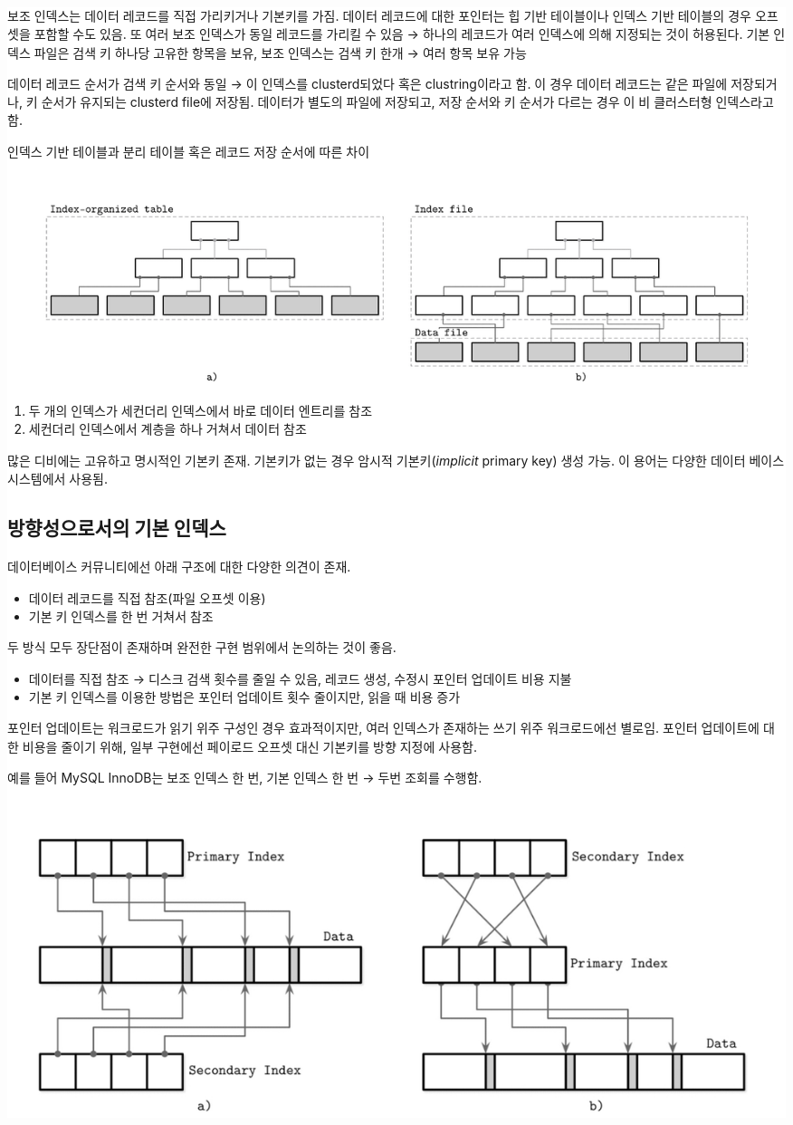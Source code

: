 보조 인덱스는 데이터 레코드를 직접 가리키거나 기본키를 가짐. 데이터 레코드에 대한 포인터는 힙 기반 테이블이나 인덱스 기반 테이블의 경우 오프셋을 포함할 수도 있음. 또 여러 보조 인덱스가 동일 레코드를 가리킬 수 있음 → 하나의 레코드가 여러 인덱스에 의해 지정되는 것이 허용된다. 기본 인덱스 파일은 검색 키 하나당 고유한 항목을 보유, 보조 인덱스는 검색 키 한개 → 여러 항목 보유 가능

데이터 레코드 순서가 검색 키 순서와 동일 → 이 인덱스를 clusterd되었다 혹은 clustring이라고 함.
이 경우 데이터 레코드는 같은 파일에 저장되거나, 키 순서가 유지되는 clusterd file에 저장됨.
데이터가 별도의 파일에 저장되고, 저장 순서와 키 순서가 다르는 경우 이 비 클러스터형 인덱스라고 함.

인덱스 기반 테이블과 분리 테이블 혹은 레코드 저장 순서에 따른 차이

![인덱스와 데이터 파일 관계](./image3.png)

1. 두 개의 인덱스가 세컨더리 인덱스에서 바로 데이터 엔트리를 참조
2. 세컨더리 인덱스에서 계층을 하나 거쳐서 데이터 참조

많은 디비에는 고유하고 명시적인 기본키 존재. 기본키가 없는 경우 암시적 기본키(*implicit* primary key) 생성 가능. 이 용어는 다양한 데이터 베이스 시스템에서 사용됨. 

## 방향성으로서의 기본 인덱스

데이터베이스 커뮤니티에선 아래 구조에 대한 다양한 의견이 존재.

- 데이터 레코드를 직접 참조(파일 오프셋 이용)
- 기본 키 인덱스를 한 번 거쳐서 참조

두 방식 모두 장단점이 존재하며 완전한 구현 범위에서 논의하는 것이 좋음.

- 데이터를 직접 참조 → 디스크 검색 횟수를 줄일 수 있음, 레코드 생성, 수정시 포인터 업데이트 비용 지불
- 기본 키 인덱스를 이용한 방법은 포인터 업데이트 횟수 줄이지만, 읽을 때 비용 증가

포인터 업데이트는 워크로드가 읽기 위주 구성인 경우 효과적이지만, 여러 인덱스가 존재하는 쓰기 위주 워크로드에선 별로임. 포인터 업데이트에 대한 비용을 줄이기 위해, 일부 구현에선 페이로드 오프셋 대신 기본키를 방향 지정에 사용함.

예를 들어 MySQL InnoDB는 보조 인덱스 한 번, 기본 인덱스 한 번 → 두번 조회를 수행함. 

![직접참조와 간접참조 비교](./image4.png)
